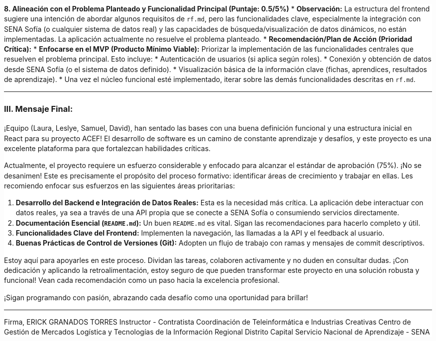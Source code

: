 **8. Alineación con el Problema Planteado y Funcionalidad Principal (Puntaje: 0.5/5%)**
    *   **Observación:** La estructura del frontend sugiere una intención de abordar algunos requisitos de `rf.md`, pero las funcionalidades clave, especialmente la integración con SENA Sofía (o cualquier sistema de datos real) y las capacidades de búsqueda/visualización de datos dinámicos, no están implementadas. La aplicación actualmente no resuelve el problema planteado.
    *   **Recomendación/Plan de Acción (Prioridad Crítica):**
        *   **Enfocarse en el MVP (Producto Mínimo Viable):** Priorizar la implementación de las funcionalidades centrales que resuelven el problema principal. Esto incluye:
            *   Autenticación de usuarios (si aplica según roles).
            *   Conexión y obtención de datos desde SENA Sofía (o el sistema de datos definido).
            *   Visualización básica de la información clave (fichas, aprendices, resultados de aprendizaje).
        *   Una vez el núcleo funcional esté implementado, iterar sobre las demás funcionalidades descritas en `rf.md`.

---

### III. Mensaje Final:

¡Equipo (Laura, Leslye, Samuel, David), han sentado las bases con una buena definición funcional y una estructura inicial en React para su proyecto ACEF! El desarrollo de software es un camino de constante aprendizaje y desafíos, y este proyecto es una excelente plataforma para que fortalezcan habilidades críticas.

Actualmente, el proyecto requiere un esfuerzo considerable y enfocado para alcanzar el estándar de aprobación (75%). ¡No se desanimen! Este es precisamente el propósito del proceso formativo: identificar áreas de crecimiento y trabajar en ellas. Les recomiendo enfocar sus esfuerzos en las siguientes áreas prioritarias:

1.  **Desarrollo del Backend e Integración de Datos Reales:** Esta es la necesidad más crítica. La aplicación debe interactuar con datos reales, ya sea a través de una API propia que se conecte a SENA Sofía o consumiendo servicios directamente.
2.  **Documentación Esencial (`README.md`):** Un buen `README.md` es vital. Sigan las recomendaciones para hacerlo completo y útil.
3.  **Funcionalidades Clave del Frontend:** Implementen la navegación, las llamadas a la API y el feedback al usuario.
4.  **Buenas Prácticas de Control de Versiones (Git):** Adopten un flujo de trabajo con ramas y mensajes de commit descriptivos.

Estoy aquí para apoyarles en este proceso. Dividan las tareas, colaboren activamente y no duden en consultar dudas. ¡Con dedicación y aplicando la retroalimentación, estoy seguro de que pueden transformar este proyecto en una solución robusta y funcional! Vean cada recomendación como un paso hacia la excelencia profesional.

¡Sigan programando con pasión, abrazando cada desafío como una oportunidad para brillar!

---
Firma,
ERICK GRANADOS TORRES
Instructor - Contratista
Coordinación de Teleinformática e Industrias Creativas
Centro de Gestión de Mercados Logística y Tecnologías de la Información
Regional Distrito Capital
Servicio Nacional de Aprendizaje - SENA

